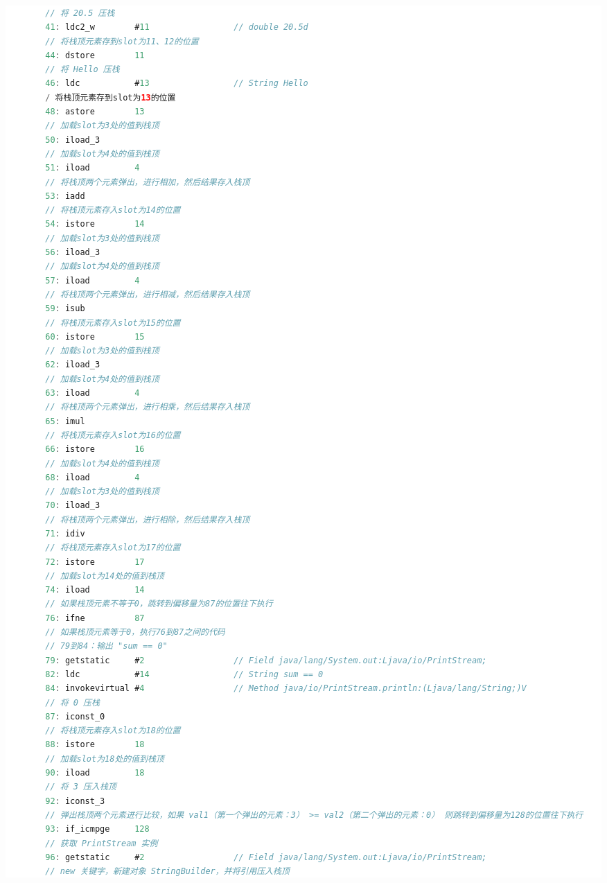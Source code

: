 ```java
        // 将 20.5 压栈
        41: ldc2_w        #11                 // double 20.5d
        // 将栈顶元素存到slot为11、12的位置
        44: dstore        11
        // 将 Hello 压栈
        46: ldc           #13                 // String Hello
        / 将栈顶元素存到slot为13的位置
        48: astore        13
        // 加载slot为3处的值到栈顶
        50: iload_3
        // 加载slot为4处的值到栈顶
        51: iload         4
        // 将栈顶两个元素弹出，进行相加，然后结果存入栈顶
        53: iadd
        // 将栈顶元素存入slot为14的位置
        54: istore        14
        // 加载slot为3处的值到栈顶
        56: iload_3
        // 加载slot为4处的值到栈顶
        57: iload         4
        // 将栈顶两个元素弹出，进行相减，然后结果存入栈顶
        59: isub
        // 将栈顶元素存入slot为15的位置
        60: istore        15
        // 加载slot为3处的值到栈顶
        62: iload_3
        // 加载slot为4处的值到栈顶
        63: iload         4
        // 将栈顶两个元素弹出，进行相乘，然后结果存入栈顶
        65: imul
        // 将栈顶元素存入slot为16的位置
        66: istore        16
        // 加载slot为4处的值到栈顶
        68: iload         4
        // 加载slot为3处的值到栈顶
        70: iload_3
        // 将栈顶两个元素弹出，进行相除，然后结果存入栈顶
        71: idiv
        // 将栈顶元素存入slot为17的位置
        72: istore        17
        // 加载slot为14处的值到栈顶
        74: iload         14
        // 如果栈顶元素不等于0，跳转到偏移量为87的位置往下执行
        76: ifne          87
        // 如果栈顶元素等于0，执行76到87之间的代码
        // 79到84：输出 "sum == 0"
        79: getstatic     #2                  // Field java/lang/System.out:Ljava/io/PrintStream;
        82: ldc           #14                 // String sum == 0
        84: invokevirtual #4                  // Method java/io/PrintStream.println:(Ljava/lang/String;)V
        // 将 0 压栈
        87: iconst_0
        // 将栈顶元素存入slot为18的位置
        88: istore        18
        // 加载slot为18处的值到栈顶
        90: iload         18
        // 将 3 压入栈顶
        92: iconst_3
        // 弹出栈顶两个元素进行比较，如果 val1（第一个弹出的元素：3） >= val2（第二个弹出的元素：0） 则跳转到偏移量为128的位置往下执行
        93: if_icmpge     128
        // 获取 PrintStream 实例
        96: getstatic     #2                  // Field java/lang/System.out:Ljava/io/PrintStream;
        // new 关键字，新建对象 StringBuilder，并将引用压入栈顶
```